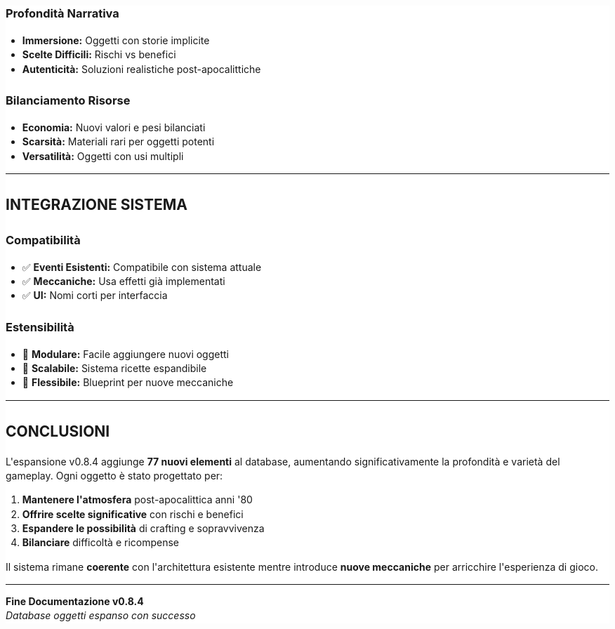 ### Profondità Narrativa
- **Immersione:** Oggetti con storie implicite
- **Scelte Difficili:** Rischi vs benefici
- **Autenticità:** Soluzioni realistiche post-apocalittiche

### Bilanciamento Risorse
- **Economia:** Nuovi valori e pesi bilanciati
- **Scarsità:** Materiali rari per oggetti potenti
- **Versatilità:** Oggetti con usi multipli

---

## INTEGRAZIONE SISTEMA

### Compatibilità
- ✅ **Eventi Esistenti:** Compatibile con sistema attuale
- ✅ **Meccaniche:** Usa effetti già implementati
- ✅ **UI:** Nomi corti per interfaccia

### Estensibilità
- 🔧 **Modulare:** Facile aggiungere nuovi oggetti
- 🔧 **Scalabile:** Sistema ricette espandibile
- 🔧 **Flessibile:** Blueprint per nuove meccaniche

---

## CONCLUSIONI

L'espansione v0.8.4 aggiunge **77 nuovi elementi** al database, aumentando significativamente la profondità e varietà del gameplay. Ogni oggetto è stato progettato per:

1. **Mantenere l'atmosfera** post-apocalittica anni '80
2. **Offrire scelte significative** con rischi e benefici
3. **Espandere le possibilità** di crafting e sopravvivenza
4. **Bilanciare** difficoltà e ricompense

Il sistema rimane **coerente** con l'architettura esistente mentre introduce **nuove meccaniche** per arricchire l'esperienza di gioco.

---

**Fine Documentazione v0.8.4**  
*Database oggetti espanso con successo* 